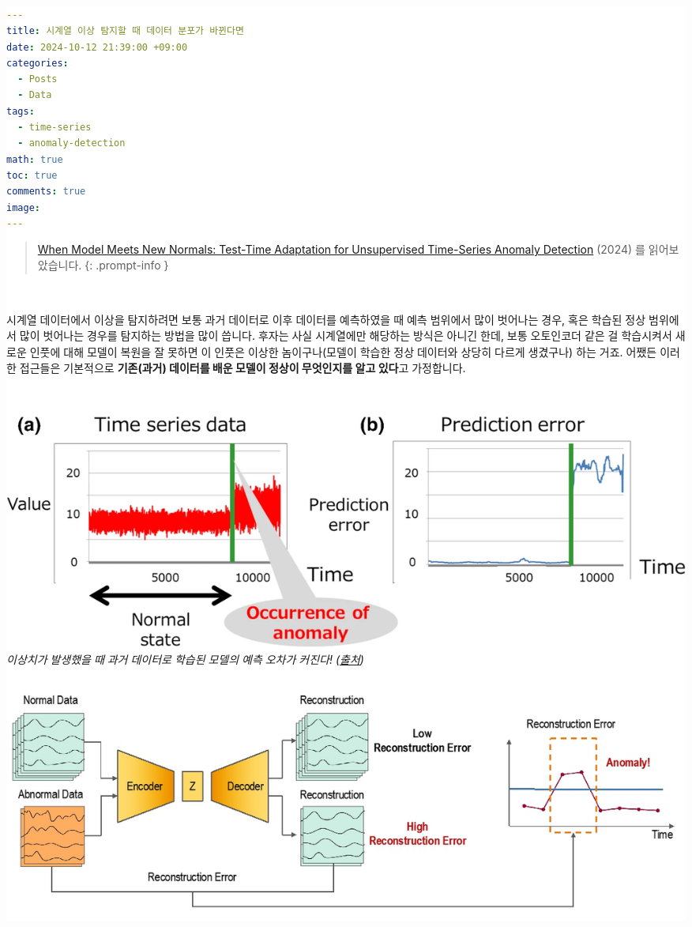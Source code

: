 ```yaml
---
title: 시계열 이상 탐지할 때 데이터 분포가 바뀐다면
date: 2024-10-12 21:39:00 +09:00
categories:
  - Posts
  - Data
tags:
  - time-series
  - anomaly-detection
math: true
toc: true
comments: true
image:
---
```

> [When Model Meets New Normals: Test-Time Adaptation for Unsupervised Time-Series Anomaly Detection](https://arxiv.org/abs/2312.11976) (2024) 를 읽어보았습니다.
{: .prompt-info }


<br>

시계열 데이터에서 이상을 탐지하려면 보통 과거 데이터로 이후 데이터를 예측하였을 때 예측 범위에서 많이 벗어나는 경우, 혹은 학습된 정상 범위에서 많이 벗어나는 경우를 탐지하는 방법을 많이 씁니다. 후자는 사실 시계열에만 해당하는 방식은 아니긴 한데, 보통 오토인코더 같은 걸 학습시켜서 새로운 인풋에 대해 모델이 복원을 잘 못하면 이 인풋은 이상한 놈이구나(모델이 학습한 정상 데이터와 상당히 다르게 생겼구나) 하는 거죠. 어쨌든 이러한 접근들은 기본적으로 **기존(과거) 데이터를 배운 모델이 정상이 무엇인지를 알고 있다**고 가정합니다.

<br>

![](/assets/img/posts/2024-10-13-when-model-meets-new-normals_4.png)
_이상치가 발생했을 때 과거 데이터로 학습된 모델의 예측 오차가 커진다! ([출처](https://link.springer.com/article/10.1007/s41060-019-00186-0))_

![](/assets/img/posts/2024-10-13-when-model-meets-new-normals_5.jpg)